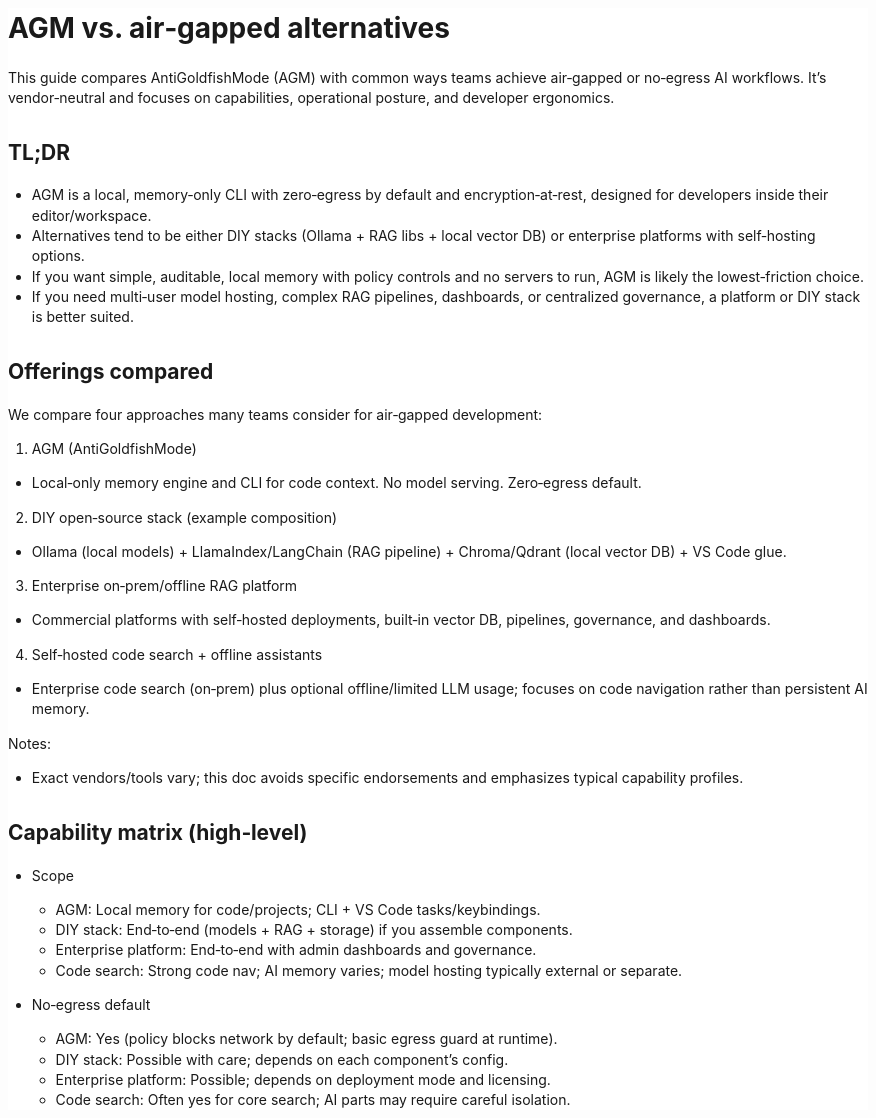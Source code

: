 # AGM vs. air‑gapped alternatives

This guide compares AntiGoldfishMode (AGM) with common ways teams achieve air‑gapped or no‑egress AI workflows. It’s vendor‑neutral and focuses on capabilities, operational posture, and developer ergonomics.

## TL;DR

- AGM is a local, memory‑only CLI with zero‑egress by default and encryption‑at‑rest, designed for developers inside their editor/workspace.
- Alternatives tend to be either DIY stacks (Ollama + RAG libs + local vector DB) or enterprise platforms with self‑hosting options.
- If you want simple, auditable, local memory with policy controls and no servers to run, AGM is likely the lowest‑friction choice.
- If you need multi‑user model hosting, complex RAG pipelines, dashboards, or centralized governance, a platform or DIY stack is better suited.

## Offerings compared

We compare four approaches many teams consider for air‑gapped development:

1) AGM (AntiGoldfishMode)
- Local‑only memory engine and CLI for code context. No model serving. Zero‑egress default.

2) DIY open‑source stack (example composition)
- Ollama (local models) + LlamaIndex/LangChain (RAG pipeline) + Chroma/Qdrant (local vector DB) + VS Code glue.

3) Enterprise on‑prem/offline RAG platform
- Commercial platforms with self‑hosted deployments, built‑in vector DB, pipelines, governance, and dashboards.

4) Self‑hosted code search + offline assistants
- Enterprise code search (on‑prem) plus optional offline/limited LLM usage; focuses on code navigation rather than persistent AI memory.

Notes:
- Exact vendors/tools vary; this doc avoids specific endorsements and emphasizes typical capability profiles.

## Capability matrix (high‑level)

- Scope
  - AGM: Local memory for code/projects; CLI + VS Code tasks/keybindings.
  - DIY stack: End‑to‑end (models + RAG + storage) if you assemble components.
  - Enterprise platform: End‑to‑end with admin dashboards and governance.
  - Code search: Strong code nav; AI memory varies; model hosting typically external or separate.

- No‑egress default
  - AGM: Yes (policy blocks network by default; basic egress guard at runtime).
  - DIY stack: Possible with care; depends on each component’s config.
  - Enterprise platform: Possible; depends on deployment mode and licensing.
  - Code search: Often yes for core search; AI parts may require careful isolation.
